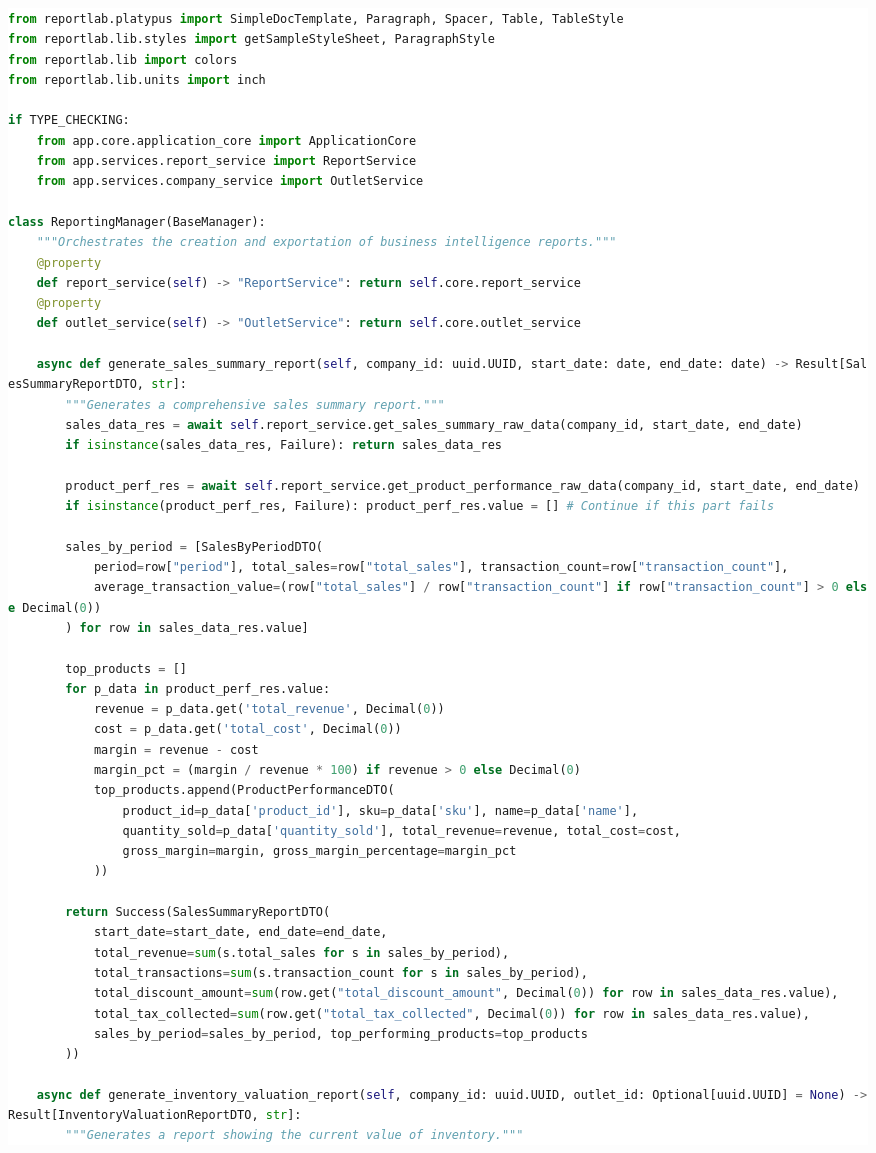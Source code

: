 ```python
from reportlab.platypus import SimpleDocTemplate, Paragraph, Spacer, Table, TableStyle
from reportlab.lib.styles import getSampleStyleSheet, ParagraphStyle
from reportlab.lib import colors
from reportlab.lib.units import inch

if TYPE_CHECKING:
    from app.core.application_core import ApplicationCore
    from app.services.report_service import ReportService
    from app.services.company_service import OutletService

class ReportingManager(BaseManager):
    """Orchestrates the creation and exportation of business intelligence reports."""
    @property
    def report_service(self) -> "ReportService": return self.core.report_service
    @property
    def outlet_service(self) -> "OutletService": return self.core.outlet_service

    async def generate_sales_summary_report(self, company_id: uuid.UUID, start_date: date, end_date: date) -> Result[SalesSummaryReportDTO, str]:
        """Generates a comprehensive sales summary report."""
        sales_data_res = await self.report_service.get_sales_summary_raw_data(company_id, start_date, end_date)
        if isinstance(sales_data_res, Failure): return sales_data_res
        
        product_perf_res = await self.report_service.get_product_performance_raw_data(company_id, start_date, end_date)
        if isinstance(product_perf_res, Failure): product_perf_res.value = [] # Continue if this part fails
        
        sales_by_period = [SalesByPeriodDTO(
            period=row["period"], total_sales=row["total_sales"], transaction_count=row["transaction_count"],
            average_transaction_value=(row["total_sales"] / row["transaction_count"] if row["transaction_count"] > 0 else Decimal(0))
        ) for row in sales_data_res.value]
        
        top_products = []
        for p_data in product_perf_res.value:
            revenue = p_data.get('total_revenue', Decimal(0))
            cost = p_data.get('total_cost', Decimal(0))
            margin = revenue - cost
            margin_pct = (margin / revenue * 100) if revenue > 0 else Decimal(0)
            top_products.append(ProductPerformanceDTO(
                product_id=p_data['product_id'], sku=p_data['sku'], name=p_data['name'],
                quantity_sold=p_data['quantity_sold'], total_revenue=revenue, total_cost=cost,
                gross_margin=margin, gross_margin_percentage=margin_pct
            ))
            
        return Success(SalesSummaryReportDTO(
            start_date=start_date, end_date=end_date,
            total_revenue=sum(s.total_sales for s in sales_by_period),
            total_transactions=sum(s.transaction_count for s in sales_by_period),
            total_discount_amount=sum(row.get("total_discount_amount", Decimal(0)) for row in sales_data_res.value),
            total_tax_collected=sum(row.get("total_tax_collected", Decimal(0)) for row in sales_data_res.value),
            sales_by_period=sales_by_period, top_performing_products=top_products
        ))

    async def generate_inventory_valuation_report(self, company_id: uuid.UUID, outlet_id: Optional[uuid.UUID] = None) -> Result[InventoryValuationReportDTO, str]:
        """Generates a report showing the current value of inventory."""
```